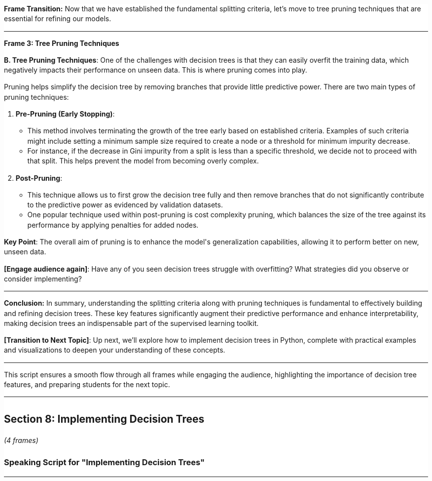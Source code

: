 
**Frame Transition:**
Now that we have established the fundamental splitting criteria, let’s move to tree pruning techniques that are essential for refining our models.

---

**Frame 3: Tree Pruning Techniques**

**B. Tree Pruning Techniques**: 
One of the challenges with decision trees is that they can easily overfit the training data, which negatively impacts their performance on unseen data. This is where pruning comes into play. 

Pruning helps simplify the decision tree by removing branches that provide little predictive power. There are two main types of pruning techniques:

1. **Pre-Pruning (Early Stopping)**:
   - This method involves terminating the growth of the tree early based on established criteria. Examples of such criteria might include setting a minimum sample size required to create a node or a threshold for minimum impurity decrease.
   - For instance, if the decrease in Gini impurity from a split is less than a specific threshold, we decide not to proceed with that split. This helps prevent the model from becoming overly complex.

2. **Post-Pruning**:
   - This technique allows us to first grow the decision tree fully and then remove branches that do not significantly contribute to the predictive power as evidenced by validation datasets.
   - One popular technique used within post-pruning is cost complexity pruning, which balances the size of the tree against its performance by applying penalties for added nodes.

**Key Point**: The overall aim of pruning is to enhance the model's generalization capabilities, allowing it to perform better on new, unseen data.

**[Engage audience again]**: Have any of you seen decision trees struggle with overfitting? What strategies did you observe or consider implementing?

---

**Conclusion:**
In summary, understanding the splitting criteria along with pruning techniques is fundamental to effectively building and refining decision trees. These key features significantly augment their predictive performance and enhance interpretability, making decision trees an indispensable part of the supervised learning toolkit.

**[Transition to Next Topic]**: Up next, we’ll explore how to implement decision trees in Python, complete with practical examples and visualizations to deepen your understanding of these concepts.

---

This script ensures a smooth flow through all frames while engaging the audience, highlighting the importance of decision tree features, and preparing students for the next topic.

---

## Section 8: Implementing Decision Trees
*(4 frames)*

### Speaking Script for "Implementing Decision Trees"

---